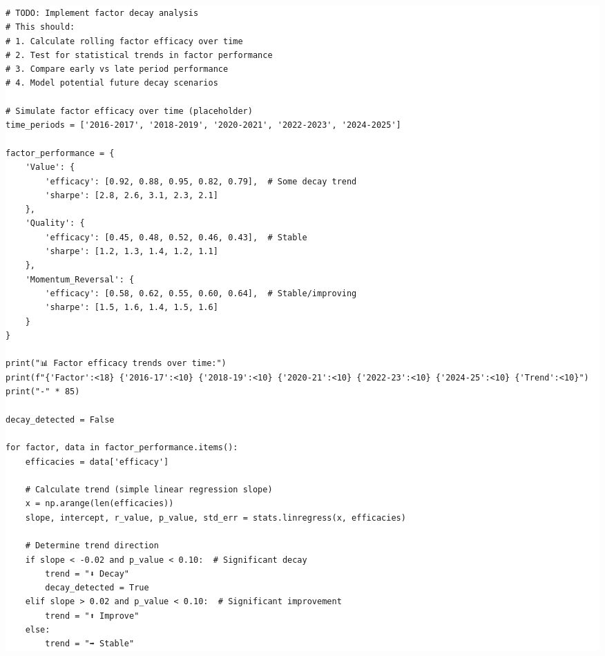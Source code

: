     # TODO: Implement factor decay analysis
    # This should:
    # 1. Calculate rolling factor efficacy over time
    # 2. Test for statistical trends in factor performance
    # 3. Compare early vs late period performance
    # 4. Model potential future decay scenarios
    
    # Simulate factor efficacy over time (placeholder)
    time_periods = ['2016-2017', '2018-2019', '2020-2021', '2022-2023', '2024-2025']
    
    factor_performance = {
        'Value': {
            'efficacy': [0.92, 0.88, 0.95, 0.82, 0.79],  # Some decay trend
            'sharpe': [2.8, 2.6, 3.1, 2.3, 2.1]
        },
        'Quality': {
            'efficacy': [0.45, 0.48, 0.52, 0.46, 0.43],  # Stable
            'sharpe': [1.2, 1.3, 1.4, 1.2, 1.1]
        },
        'Momentum_Reversal': {
            'efficacy': [0.58, 0.62, 0.55, 0.60, 0.64],  # Stable/improving
            'sharpe': [1.5, 1.6, 1.4, 1.5, 1.6]
        }
    }
    
    print("📊 Factor efficacy trends over time:")
    print(f"{'Factor':<18} {'2016-17':<10} {'2018-19':<10} {'2020-21':<10} {'2022-23':<10} {'2024-25':<10} {'Trend':<10}")
    print("-" * 85)
    
    decay_detected = False
    
    for factor, data in factor_performance.items():
        efficacies = data['efficacy']
        
        # Calculate trend (simple linear regression slope)
        x = np.arange(len(efficacies))
        slope, intercept, r_value, p_value, std_err = stats.linregress(x, efficacies)
        
        # Determine trend direction
        if slope < -0.02 and p_value < 0.10:  # Significant decay
            trend = "⬇️ Decay"
            decay_detected = True
        elif slope > 0.02 and p_value < 0.10:  # Significant improvement
            trend = "⬆️ Improve"
        else:
            trend = "➡️ Stable"
        